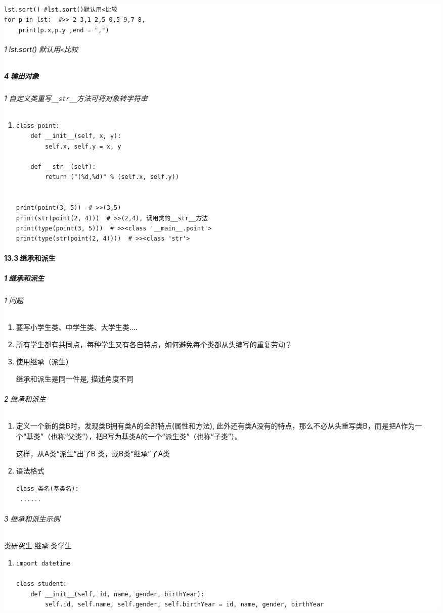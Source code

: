    ```
   lst.sort() #lst.sort()默认用<比较
   for p in lst:  #>>-2 3,1 2,5 0,5 9,7 8,
       print(p.x,p.y ,end = ",")
   ```

###### 1 lst.sort() 默认用`<`比较

#####  4 输出对象

###### 1 自定义类重写`__str__`方法可将对象转字符串

1. ```
   class point:
       def __init__(self, x, y):
           self.x, self.y = x, y
   
       def __str__(self):
           return ("(%d,%d)" % (self.x, self.y))
   
   
   print(point(3, 5))  # >>(3,5)
   print(str(point(2, 4)))  # >>(2,4), 调用类的__str__方法
   print(type(point(3, 5)))  # >><class '__main__.point'>
   print(type(str(point(2, 4))))  # >><class 'str'>
   ```



#### 13.3 继承和派生

##### 1 继承和派生

###### 1 问题

1. 要写小学生类、中学生类、大学生类....

2. 所有学生都有共同点，每种学生又有各自特点，如何避免每个类都从头编写的重复劳动？

3. 使用继承（派生）

   继承和派生是同一件是, 描述角度不同

###### 2 继承和派生

1. 定义一个新的类B时，发现类B拥有类A的全部特点(属性和方法), 此外还有类A没有的特点，那么不必从头重写类B，而是把A作为一个“基类”（也称“父类”），把B写为基类A的一个“派生类”（也称“子类”）。

   这样，从A类“派生”出了B 类，或B类“继承”了A类

2. 语法格式

   ```
   class 类名(基类名):
   	......
   ```

###### 3 继承和派生示例

类研究生 继承 类学生

1. ```
   import datetime
   
   class student:
       def __init__(self, id, name, gender, birthYear):
           self.id, self.name, self.gender, self.birthYear = id, name, gender, birthYear
   ```